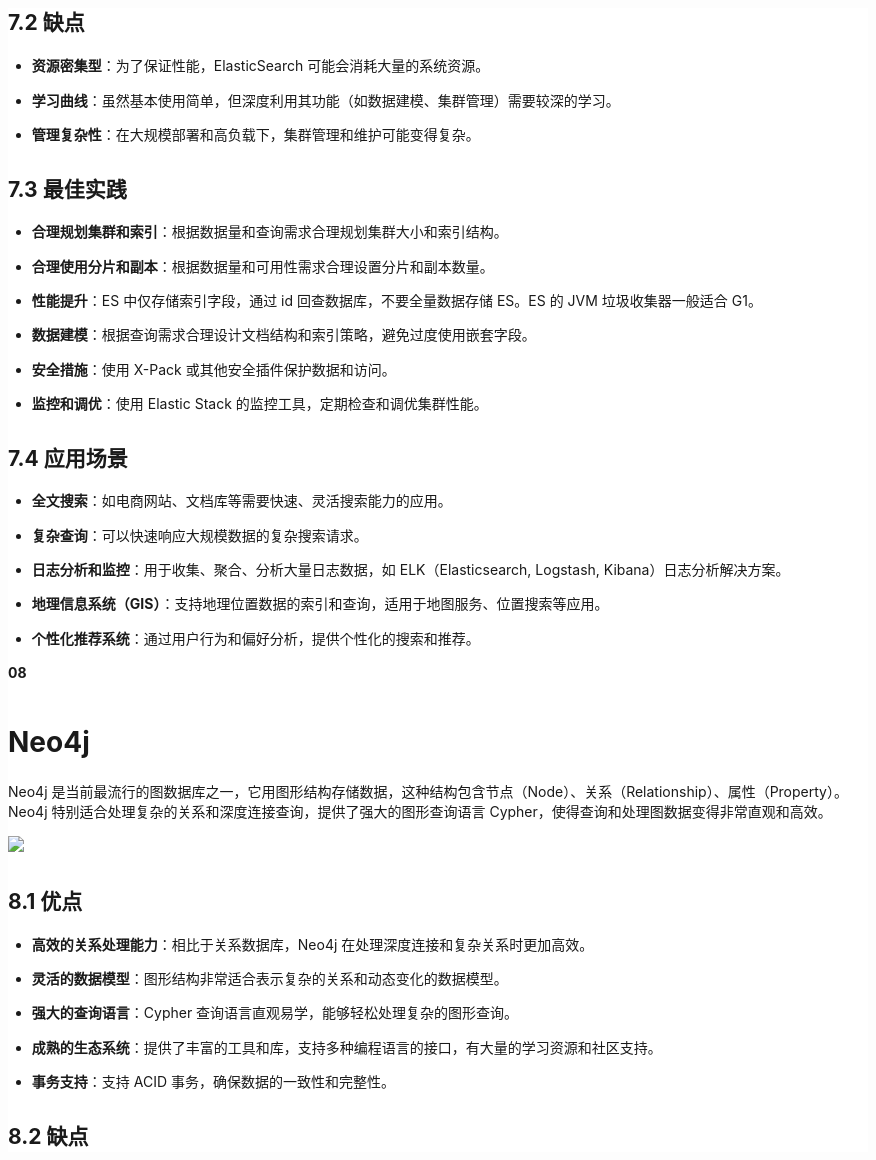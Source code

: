 ## **7.2 缺点**

*   **资源密集型**：为了保证性能，ElasticSearch 可能会消耗大量的系统资源。
    
*   **学习曲线**：虽然基本使用简单，但深度利用其功能（如数据建模、集群管理）需要较深的学习。
    
*   **管理复杂性**：在大规模部署和高负载下，集群管理和维护可能变得复杂。

## **7.3 最佳实践**

*   **合理规划集群和索引**：根据数据量和查询需求合理规划集群大小和索引结构。
    
*   **合理使用分片和副本**：根据数据量和可用性需求合理设置分片和副本数量。
    
*   **性能提升**：ES 中仅存储索引字段，通过 id 回查数据库，不要全量数据存储 ES。ES 的 JVM 垃圾收集器一般适合 G1。
    
*   **数据建模**：根据查询需求合理设计文档结构和索引策略，避免过度使用嵌套字段。
    
*   **安全措施**：使用 X-Pack 或其他安全插件保护数据和访问。
    
*   **监控和调优**：使用 Elastic Stack 的监控工具，定期检查和调优集群性能。

## **7.4 应用场景**

*   **全文搜索**：如电商网站、文档库等需要快速、灵活搜索能力的应用。
    
*   **复杂查询**：可以快速响应大规模数据的复杂搜索请求。
    
*   **日志分析和监控**：用于收集、聚合、分析大量日志数据，如 ELK（Elasticsearch, Logstash, Kibana）日志分析解决方案。
    
*   **地理信息系统（GIS）**：支持地理位置数据的索引和查询，适用于地图服务、位置搜索等应用。
    
*   **个性化推荐系统**：通过用户行为和偏好分析，提供个性化的搜索和推荐。

**08** 

# **Neo4j**

Neo4j 是当前最流行的图数据库之一，它用图形结构存储数据，这种结构包含节点（Node）、关系（Relationship）、属性（Property）。Neo4j 特别适合处理复杂的关系和深度连接查询，提供了强大的图形查询语言 Cypher，使得查询和处理图数据变得非常直观和高效。

![](https://mmbiz.qpic.cn/mmbiz_png/RQv8vncPm1XzwTdgClhW5sm80mtZbLwYt9iaPgcMBBem6EKicRI48jysWT7jNZewM7ErBI1XhnWUiahvs0s4YITJQ/640?wx_fmt=png&from=appmsg)

## **8.1 优点**

*   **高效的关系处理能力**：相比于关系数据库，Neo4j 在处理深度连接和复杂关系时更加高效。
    
*   **灵活的数据模型**：图形结构非常适合表示复杂的关系和动态变化的数据模型。
    
*   **强大的查询语言**：Cypher 查询语言直观易学，能够轻松处理复杂的图形查询。
    
*   **成熟的生态系统**：提供了丰富的工具和库，支持多种编程语言的接口，有大量的学习资源和社区支持。
    
*   **事务支持**：支持 ACID 事务，确保数据的一致性和完整性。

## **8.2 缺点**

